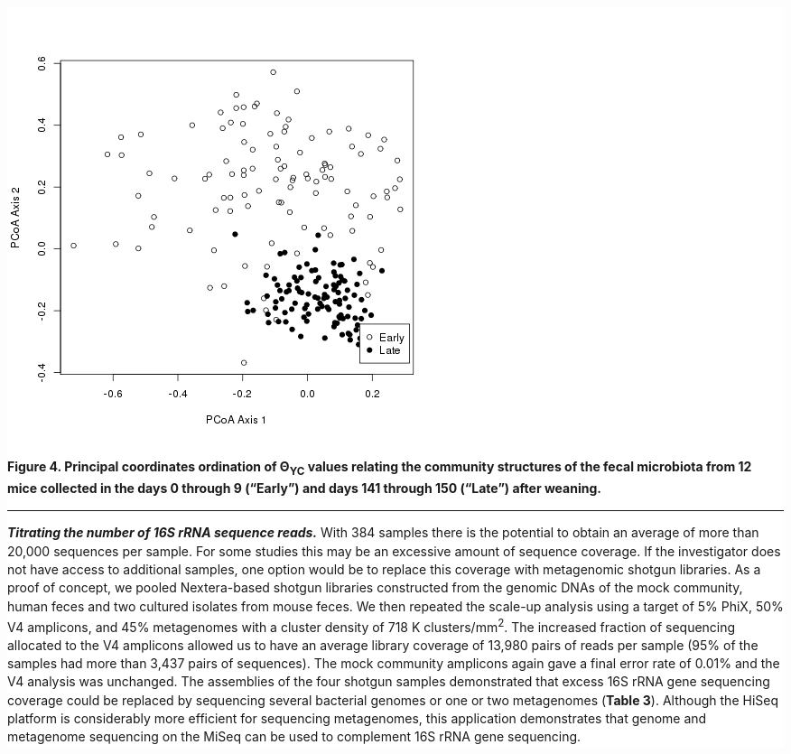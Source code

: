 ![**Figure 4.**](results/figures/no_metag.figure4.png)

**Figure 4. Principal coordinates ordination of Θ<sub>YC</sub> values relating
the community structures of the fecal microbiota from 12 mice collected
in the days 0 through 9 (“Early”) and days 141 through 150 (“Late”)
after weaning.**

--------

***Titrating the number of 16S rRNA sequence reads.*** With 384 samples
there is the potential to obtain an average of more than 20,000
sequences per sample. For some studies this may be an excessive amount
of sequence coverage. If the investigator does not have access to
additional samples, one option would be to replace this coverage with
metagenomic shotgun libraries. As a proof of concept, we pooled
Nextera-based shotgun libraries constructed from the genomic DNAs of the
mock community, human feces and two cultured isolates from mouse feces.
We then repeated the scale-up analysis using a target of 5% PhiX, 50% V4
amplicons, and 45% metagenomes with a cluster density of 718 K
clusters/mm<sup>2</sup>. The increased fraction of sequencing allocated to the V4
amplicons allowed us to have an average library coverage of 13,980 pairs
of reads per sample (95% of the samples had more than 3,437 pairs of
sequences). The mock community amplicons again gave a final error rate
of 0.01% and the V4 analysis was unchanged. The assemblies of the four
shotgun samples demonstrated that excess 16S rRNA gene sequencing
coverage could be replaced by sequencing several bacterial genomes or
one or two metagenomes (**Table 3**). Although the HiSeq platform is
considerably more efficient for sequencing metagenomes, this application
demonstrates that genome and metagenome sequencing on the MiSeq can be
used to complement 16S rRNA gene sequencing.
